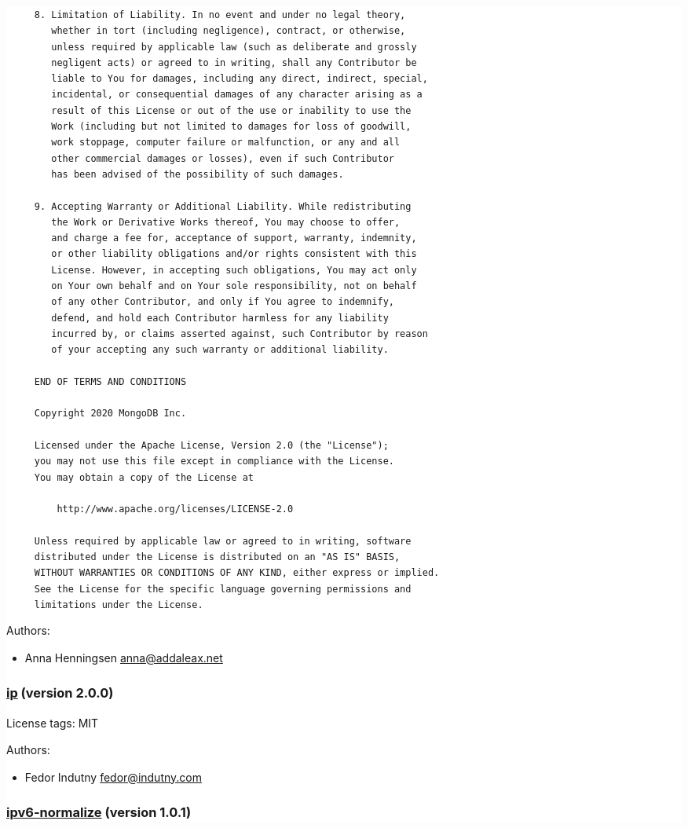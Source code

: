          8. Limitation of Liability. In no event and under no legal theory,
            whether in tort (including negligence), contract, or otherwise,
            unless required by applicable law (such as deliberate and grossly
            negligent acts) or agreed to in writing, shall any Contributor be
            liable to You for damages, including any direct, indirect, special,
            incidental, or consequential damages of any character arising as a
            result of this License or out of the use or inability to use the
            Work (including but not limited to damages for loss of goodwill,
            work stoppage, computer failure or malfunction, or any and all
            other commercial damages or losses), even if such Contributor
            has been advised of the possibility of such damages.
      
         9. Accepting Warranty or Additional Liability. While redistributing
            the Work or Derivative Works thereof, You may choose to offer,
            and charge a fee for, acceptance of support, warranty, indemnity,
            or other liability obligations and/or rights consistent with this
            License. However, in accepting such obligations, You may act only
            on Your own behalf and on Your sole responsibility, not on behalf
            of any other Contributor, and only if You agree to indemnify,
            defend, and hold each Contributor harmless for any liability
            incurred by, or claims asserted against, such Contributor by reason
            of your accepting any such warranty or additional liability.
      
         END OF TERMS AND CONDITIONS
      
         Copyright 2020 MongoDB Inc.
      
         Licensed under the Apache License, Version 2.0 (the "License");
         you may not use this file except in compliance with the License.
         You may obtain a copy of the License at
      
             http://www.apache.org/licenses/LICENSE-2.0
      
         Unless required by applicable law or agreed to in writing, software
         distributed under the License is distributed on an "AS IS" BASIS,
         WITHOUT WARRANTIES OR CONDITIONS OF ANY KIND, either express or implied.
         See the License for the specific language governing permissions and
         limitations under the License.
      
      

Authors:
* Anna Henningsen <anna@addaleax.net>


<a id="33b800e533214fc453224c9f9638baadd7f665810f85320b60145d7348a69e58"></a>
### [ip](https://www.npmjs.com/package/ip) (version 2.0.0)

License tags: MIT

Authors:
* Fedor Indutny <fedor@indutny.com>


<a id="7a4346dbf206011966449898fcd37178a9be89acf6dff120b676d4c4d0dec203"></a>
### [ipv6-normalize](https://www.npmjs.com/package/ipv6-normalize) (version 1.0.1)
